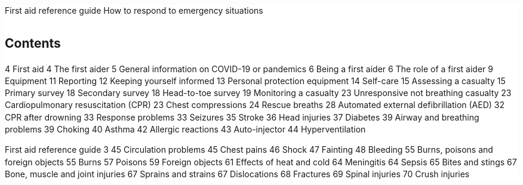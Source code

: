 First aid
 reference guide
How to respond to emergency situations

## Contents
4 First aid
4 The first aider
5 General information on COVID-19 or pandemics
6 Being a first aider
6 The role of a first aider
9 Equipment
11 Reporting
12 Keeping yourself informed
13 Personal protection equipment
14 Self-care
15 Assessing a casualty
15 Primary survey
18 Secondary survey
18 Head-to-toe survey
19 Monitoring a casualty
23 Unresponsive not breathing casualty
23 Cardiopulmonary resuscitation (CPR)
23 Chest compressions
24 Rescue breaths
28 Automated external defibrillation (AED)
32 CPR after drowning
33 Response problems
33 Seizures
35 Stroke
36 Head injuries
37 Diabetes
39 Airway and breathing problems
39 Choking
40 Asthma
42 Allergic reactions
43 Auto-injector
44 Hyperventilation

 First aid reference guide 3
45 Circulation problems
45 Chest pains
46 Shock
47 Fainting
48 Bleeding
55 Burns, poisons and foreign objects
55 Burns
57 Poisons
59 Foreign objects
61 Effects of heat and cold
64 Meningitis
64 Sepsis
65 Bites and stings
67 Bone, muscle and joint injuries
67 Sprains and strains
67 Dislocations
68 Fractures
69 Spinal injuries
70 Crush injuries

